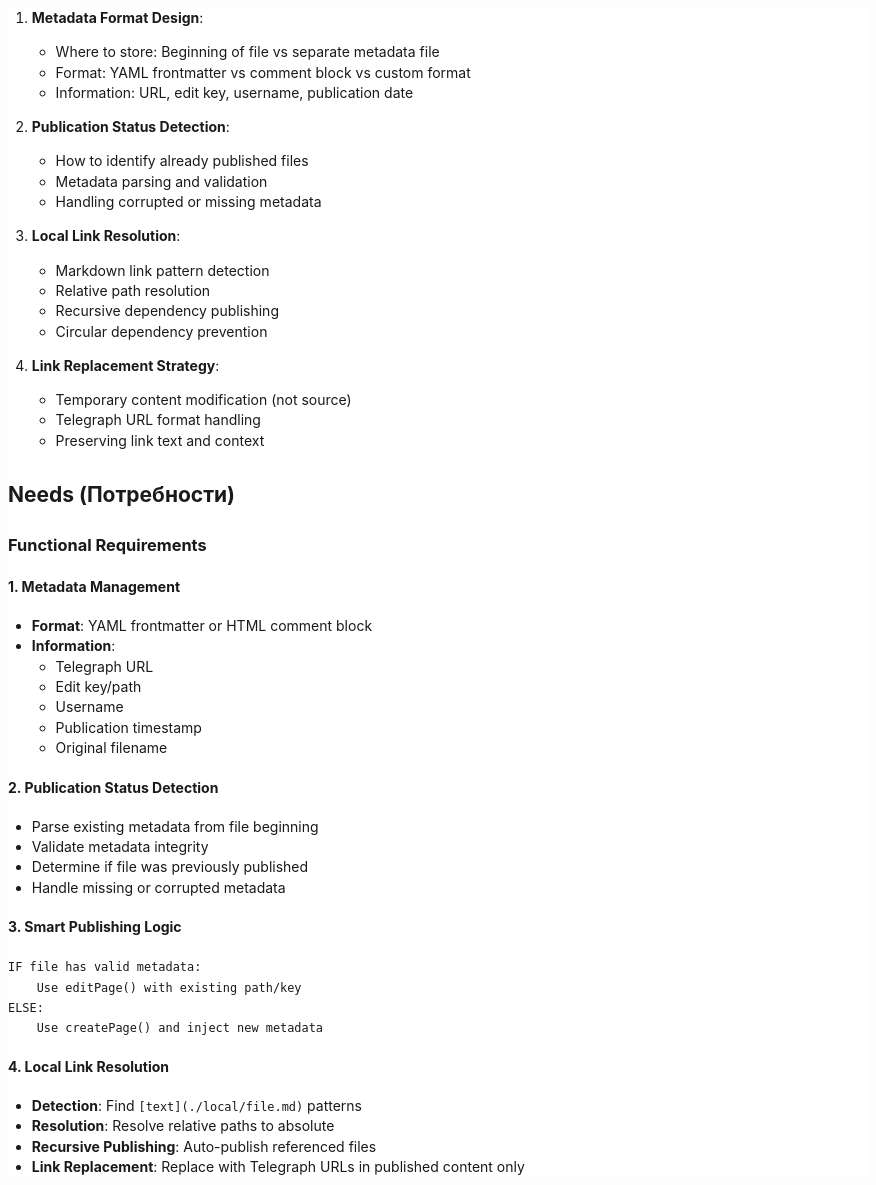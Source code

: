 1. **Metadata Format Design**:
   - Where to store: Beginning of file vs separate metadata file
   - Format: YAML frontmatter vs comment block vs custom format
   - Information: URL, edit key, username, publication date

2. **Publication Status Detection**:
   - How to identify already published files
   - Metadata parsing and validation
   - Handling corrupted or missing metadata

3. **Local Link Resolution**:
   - Markdown link pattern detection
   - Relative path resolution
   - Recursive dependency publishing
   - Circular dependency prevention

4. **Link Replacement Strategy**:
   - Temporary content modification (not source)
   - Telegraph URL format handling
   - Preserving link text and context

## Needs (Потребности)

### Functional Requirements

#### 1. Metadata Management
- **Format**: YAML frontmatter or HTML comment block
- **Information**:
  - Telegraph URL
  - Edit key/path
  - Username
  - Publication timestamp
  - Original filename

#### 2. Publication Status Detection
- Parse existing metadata from file beginning
- Validate metadata integrity
- Determine if file was previously published
- Handle missing or corrupted metadata

#### 3. Smart Publishing Logic
```
IF file has valid metadata:
    Use editPage() with existing path/key
ELSE:
    Use createPage() and inject new metadata
```

#### 4. Local Link Resolution
- **Detection**: Find `[text](./local/file.md)` patterns
- **Resolution**: Resolve relative paths to absolute
- **Recursive Publishing**: Auto-publish referenced files
- **Link Replacement**: Replace with Telegraph URLs in published content only
